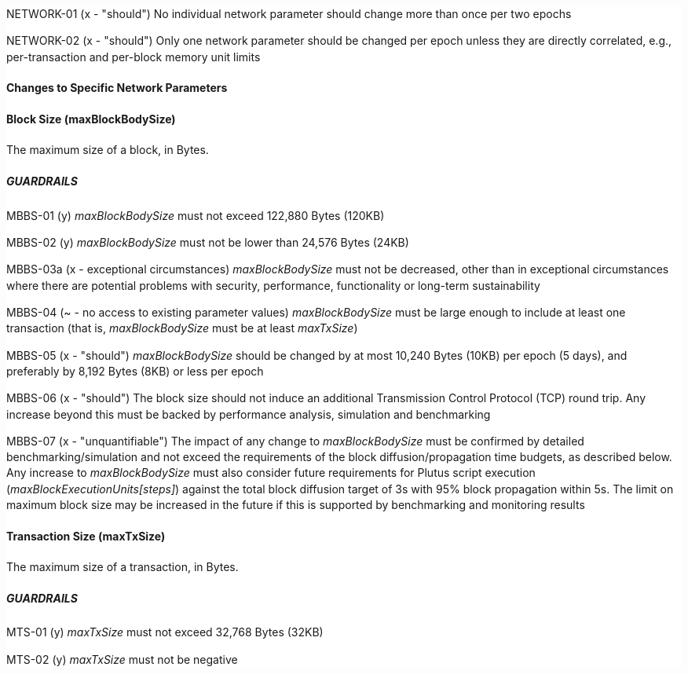 NETWORK-01 (x - "should") No individual network parameter should
change more than once per two epochs

NETWORK-02 (x - "should") Only one network parameter should be changed
per epoch unless they are directly correlated, e.g., per-transaction and
per-block memory unit limits

#### **Changes to Specific Network Parameters**

#### **Block Size (maxBlockBodySize)**

The maximum size of a block, in Bytes.

##### **GUARDRAILS**

MBBS-01 (y) *maxBlockBodySize* must not exceed 122,880 Bytes (120KB)

MBBS-02 (y) *maxBlockBodySize* must not be lower than 24,576 Bytes
(24KB)

MBBS-03a (x - exceptional circumstances) *maxBlockBodySize* must not
be decreased, other than in exceptional circumstances where there are
potential problems with security, performance, functionality or
long-term sustainability

MBBS-04 (~ - no access to existing parameter values) *maxBlockBodySize*
must be large enough to include at least one transaction (that is,
*maxBlockBodySize* must be at least *maxTxSize*)

MBBS-05 (x - "should") *maxBlockBodySize* should be changed by at most
10,240 Bytes (10KB) per epoch (5 days), and preferably by 8,192 Bytes
(8KB) or less per epoch

MBBS-06 (x - "should") The block size should not induce an additional
Transmission Control Protocol (TCP) round trip. Any increase beyond this
must be backed by performance analysis, simulation and benchmarking

MBBS-07 (x - "unquantifiable") The impact of any change to
*maxBlockBodySize* must be confirmed by detailed benchmarking/simulation
and not exceed the requirements of the block diffusion/propagation time
budgets, as described below. Any increase to *maxBlockBodySize* must
also consider future requirements for Plutus script execution
(*maxBlockExecutionUnits[steps]*) against the total block diffusion
target of 3s with 95% block propagation within 5s. The limit on maximum
block size may be increased in the future if this is supported by
benchmarking and monitoring results

#### **Transaction Size (maxTxSize)**

The maximum size of a transaction, in Bytes.

##### **GUARDRAILS**

MTS-01 (y) *maxTxSize* must not exceed 32,768 Bytes (32KB)

MTS-02 (y) *maxTxSize* must not be negative
